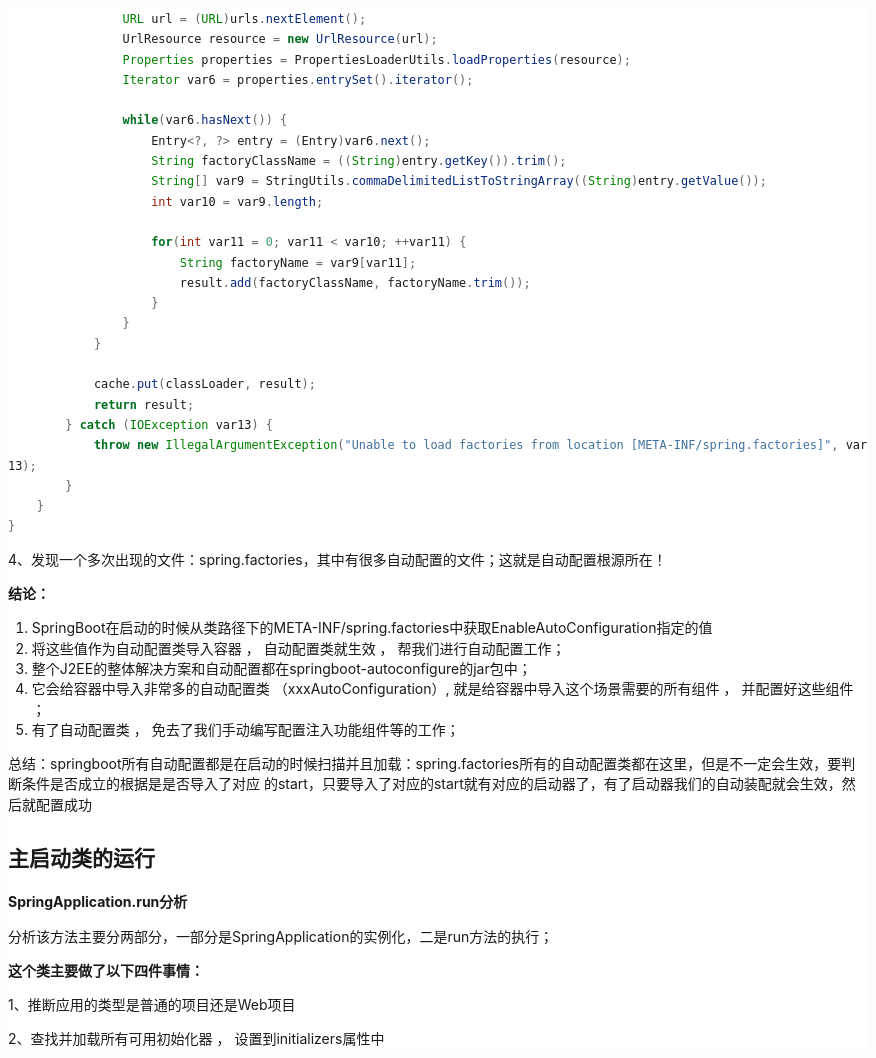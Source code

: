 ```java
                URL url = (URL)urls.nextElement();
                UrlResource resource = new UrlResource(url);
                Properties properties = PropertiesLoaderUtils.loadProperties(resource);
                Iterator var6 = properties.entrySet().iterator();

                while(var6.hasNext()) {
                    Entry<?, ?> entry = (Entry)var6.next();
                    String factoryClassName = ((String)entry.getKey()).trim();
                    String[] var9 = StringUtils.commaDelimitedListToStringArray((String)entry.getValue());
                    int var10 = var9.length;

                    for(int var11 = 0; var11 < var10; ++var11) {
                        String factoryName = var9[var11];
                        result.add(factoryClassName, factoryName.trim());
                    }
                }
            }

            cache.put(classLoader, result);
            return result;
        } catch (IOException var13) {
            throw new IllegalArgumentException("Unable to load factories from location [META-INF/spring.factories]", var13);
        }
    }
}
```

4、发现一个多次出现的文件：spring.factories，其中有很多自动配置的文件；这就是自动配置根源所在！

**结论：**

1. SpringBoot在启动的时候从类路径下的META-INF/spring.factories中获取EnableAutoConfiguration指定的值
2. 将这些值作为自动配置类导入容器 ， 自动配置类就生效 ， 帮我们进行自动配置工作；
3. 整个J2EE的整体解决方案和自动配置都在springboot-autoconfigure的jar包中；
4. 它会给容器中导入非常多的自动配置类 （xxxAutoConfiguration）, 就是给容器中导入这个场景需要的所有组件 ， 并配置好这些组件 ；
5. 有了自动配置类 ， 免去了我们手动编写配置注入功能组件等的工作；

总结：springboot所有自动配置都是在启动的时候扫描并且加载：spring.factories所有的自动配置类都在这里，但是不一定会生效，要判断条件是否成立的根据是是否导入了对应 的start，只要导入了对应的start就有对应的启动器了，有了启动器我们的自动装配就会生效，然后就配置成功

## 主启动类的运行

**SpringApplication.run分析**

分析该方法主要分两部分，一部分是SpringApplication的实例化，二是run方法的执行；

**这个类主要做了以下四件事情：**

1、推断应用的类型是普通的项目还是Web项目

2、查找并加载所有可用初始化器 ， 设置到initializers属性中
